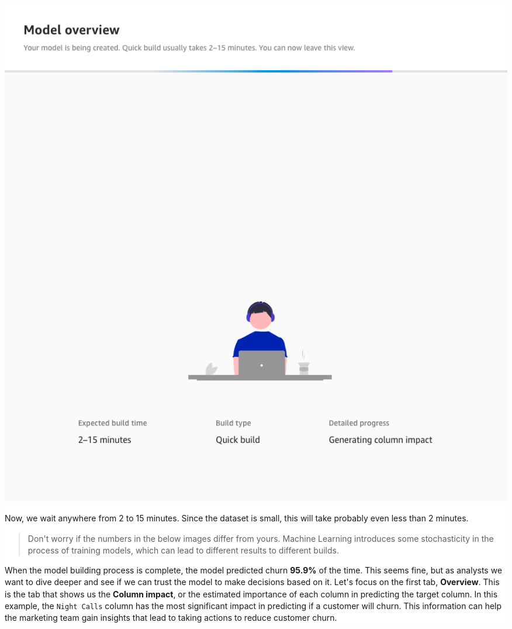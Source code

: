 ![](/static/canvas/model-building.png)

Now, we wait anywhere from 2 to 15 minutes. Since the dataset is small, this will take probably even less than 2 minutes. 

> Don\'t worry if the numbers in the below images differ from yours. Machine Learning introduces some stochasticity in the process of training models, which can lead to different results to different builds.

When the model building process is complete, the model predicted churn **95.9%** of the time. This seems fine, but as analysts we want to dive deeper and see if we can trust the model to make decisions based on it. Let's focus on the first tab, **Overview**. This is the tab that shows us the **Column impact**, or the estimated importance of each column in predicting the target column. In this example, the `Night Calls` column has the most significant impact in predicting if a customer will churn. This information can help the marketing team gain insights that lead to taking actions to reduce customer churn.
